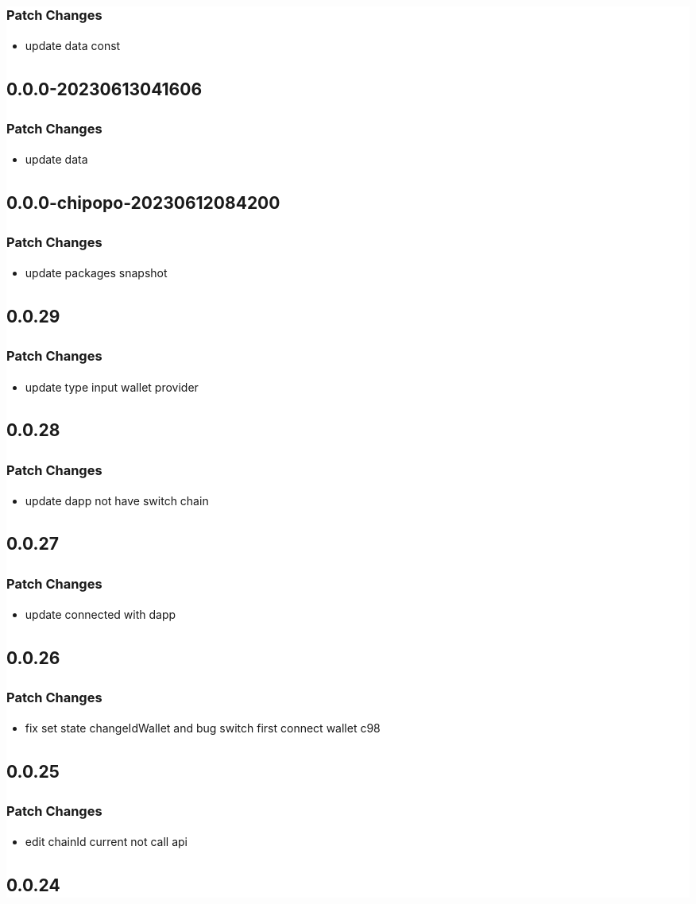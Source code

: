 ### Patch Changes

- update data const

## 0.0.0-20230613041606

### Patch Changes

- update data

## 0.0.0-chipopo-20230612084200

### Patch Changes

- update packages snapshot

## 0.0.29

### Patch Changes

- update type input wallet provider

## 0.0.28

### Patch Changes

- update dapp not have switch chain

## 0.0.27

### Patch Changes

- update connected with dapp

## 0.0.26

### Patch Changes

- fix set state changeIdWallet and bug switch first connect wallet c98

## 0.0.25

### Patch Changes

- edit chainId current not call api

## 0.0.24
